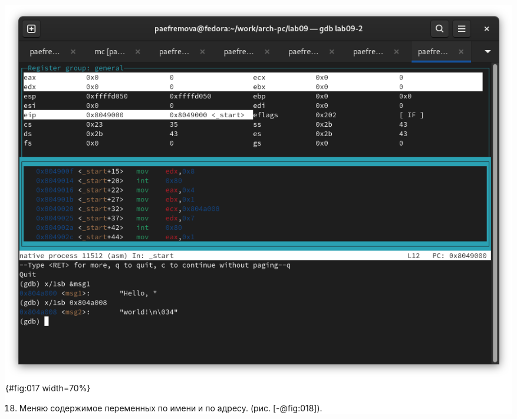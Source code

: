 ![Содержимое переменных](image/17.png){#fig:017 width=70%}

18. Меняю содержимое переменных по имени и по адресу. (рис. [-@fig:018]).
